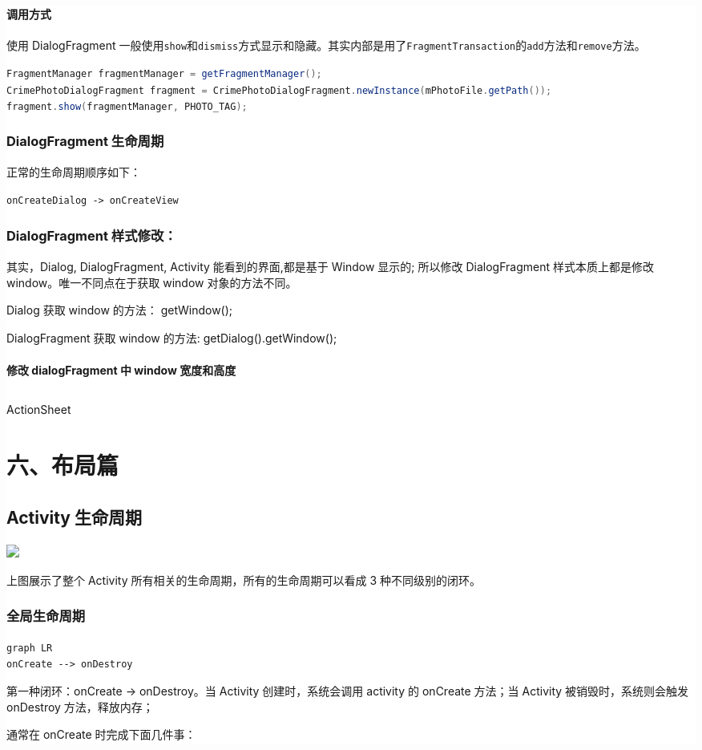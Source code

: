 #### 调用方式

使用 DialogFragment 一般使用`show`和`dismiss`方式显示和隐藏。其实内部是用了`FragmentTransaction`的`add`方法和`remove`方法。

```java
FragmentManager fragmentManager = getFragmentManager();
CrimePhotoDialogFragment fragment = CrimePhotoDialogFragment.newInstance(mPhotoFile.getPath());
fragment.show(fragmentManager, PHOTO_TAG);
```

### DialogFragment 生命周期

正常的生命周期顺序如下：

```
onCreateDialog -> onCreateView
```

### DialogFragment 样式修改：

其实，Dialog, DialogFragment, Activity 能看到的界面,都是基于 Window 显示的; 所以修改 DialogFragment 样式本质上都是修改 window。唯一不同点在于获取 window 对象的方法不同。

Dialog 获取 window 的方法： getWindow();

DialogFragment 获取 window 的方法: getDialog().getWindow();

#### **修改 dialogFragment 中 window 宽度和高度**

##

ActionSheet

#

# 六、布局篇

## Activity 生命周期

<img src="https://upload-images.jianshu.io/upload_images/215430-4bd5c7b4d06e0dac.png">

上图展示了整个 Activity 所有相关的生命周期，所有的生命周期可以看成 3 种不同级别的闭环。

### 全局生命周期

```mermaid
graph LR
onCreate --> onDestroy

```

第一种闭环：onCreate -> onDestroy。当 Activity 创建时，系统会调用 activity 的 onCreate 方法；当 Activity 被销毁时，系统则会触发 onDestroy 方法，释放内存；

通常在 onCreate 时完成下面几件事：

